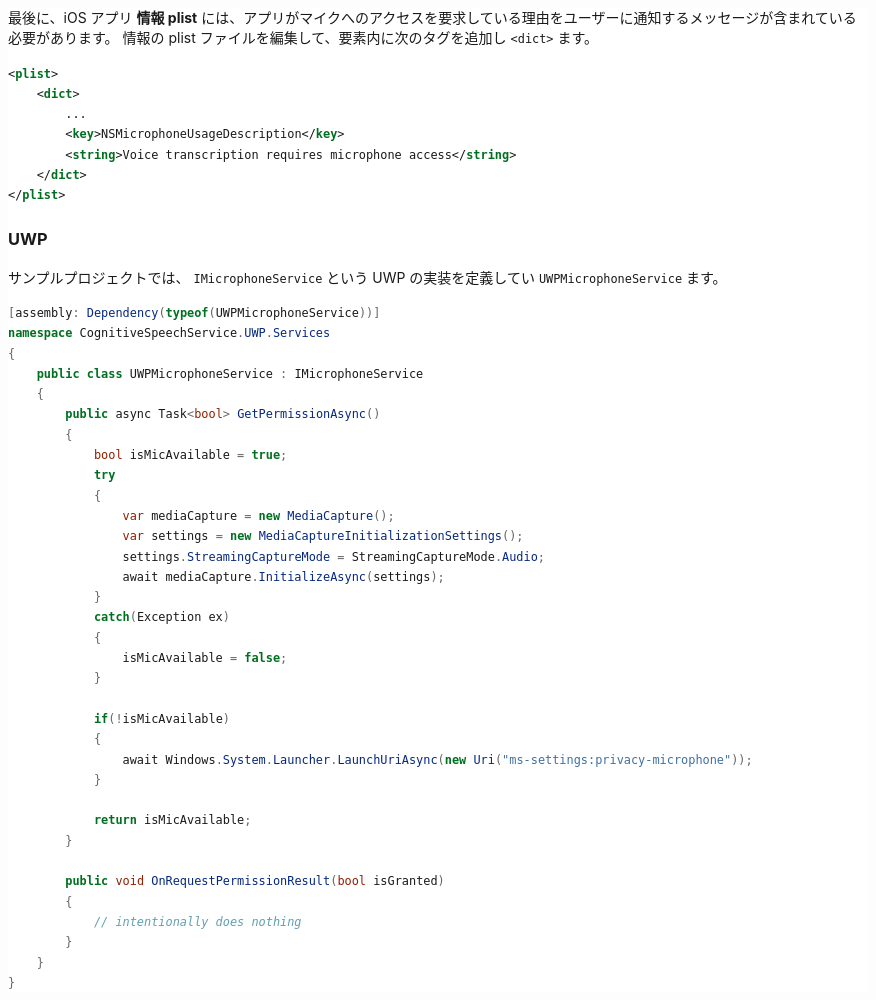 最後に、iOS アプリ **情報 plist** には、アプリがマイクへのアクセスを要求している理由をユーザーに通知するメッセージが含まれている必要があります。 情報の plist ファイルを編集して、要素内に次のタグを追加し `<dict>` ます。

```xml
<plist>
    <dict>
        ...
        <key>NSMicrophoneUsageDescription</key>
        <string>Voice transcription requires microphone access</string>
    </dict>
</plist>
```

### <a name="uwp"></a>UWP

サンプルプロジェクトでは、 `IMicrophoneService` という UWP の実装を定義してい `UWPMicrophoneService` ます。

```csharp
[assembly: Dependency(typeof(UWPMicrophoneService))]
namespace CognitiveSpeechService.UWP.Services
{
    public class UWPMicrophoneService : IMicrophoneService
    {
        public async Task<bool> GetPermissionAsync()
        {
            bool isMicAvailable = true;
            try
            {
                var mediaCapture = new MediaCapture();
                var settings = new MediaCaptureInitializationSettings();
                settings.StreamingCaptureMode = StreamingCaptureMode.Audio;
                await mediaCapture.InitializeAsync(settings);
            }
            catch(Exception ex)
            {
                isMicAvailable = false;
            }

            if(!isMicAvailable)
            {
                await Windows.System.Launcher.LaunchUriAsync(new Uri("ms-settings:privacy-microphone"));
            }

            return isMicAvailable;
        }

        public void OnRequestPermissionResult(bool isGranted)
        {
            // intentionally does nothing
        }
    }
}
```
